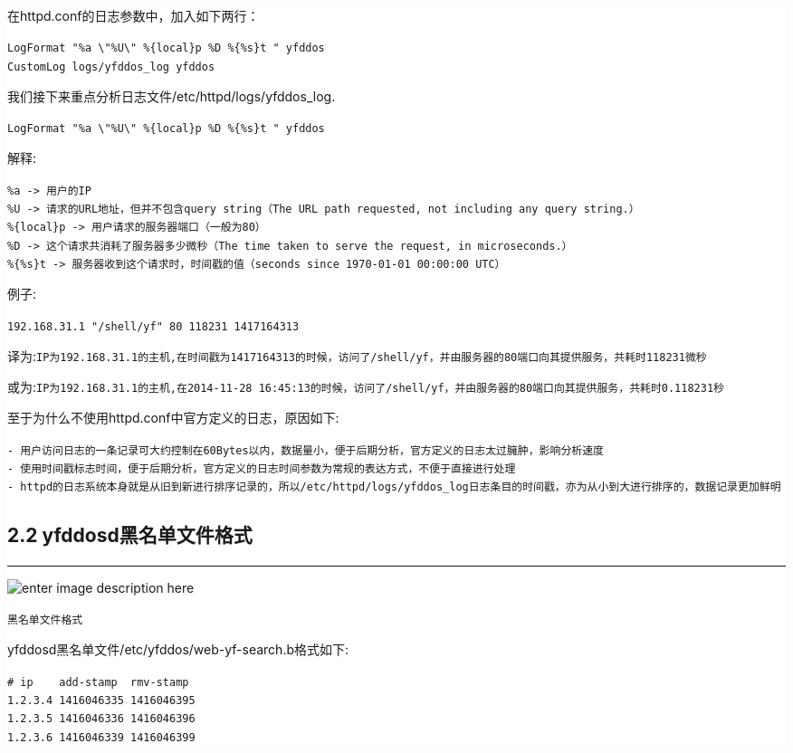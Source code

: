 在httpd.conf的日志参数中，加入如下两行：

```
LogFormat "%a \"%U\" %{local}p %D %{%s}t " yfddos
CustomLog logs/yfddos_log yfddos

```

我们接下来重点分析日志文件/etc/httpd/logs/yfddos_log.

`LogFormat "%a \"%U\" %{local}p %D %{%s}t " yfddos`

解释:

```
%a -> 用户的IP
%U -> 请求的URL地址，但并不包含query string（The URL path requested, not including any query string.）
%{local}p -> 用户请求的服务器端口（一般为80）
%D -> 这个请求共消耗了服务器多少微秒（The time taken to serve the request, in microseconds.）
%{%s}t -> 服务器收到这个请求时，时间戳的值（seconds since 1970-01-01 00:00:00 UTC）

```

例子:

```
192.168.31.1 "/shell/yf" 80 118231 1417164313

```

译为:`IP为192.168.31.1的主机,在时间戳为1417164313的时候，访问了/shell/yf，并由服务器的80端口向其提供服务，共耗时118231微秒`

或为:`IP为192.168.31.1的主机,在2014-11-28 16:45:13的时候，访问了/shell/yf，并由服务器的80端口向其提供服务，共耗时0.118231秒`

至于为什么不使用httpd.conf中官方定义的日志，原因如下:

```
- 用户访问日志的一条记录可大约控制在60Bytes以内，数据量小，便于后期分析，官方定义的日志太过臃肿，影响分析速度
- 使用时间戳标志时间，便于后期分析，官方定义的日志时间参数为常规的表达方式，不便于直接进行处理
- httpd的日志系统本身就是从旧到新进行排序记录的，所以/etc/httpd/logs/yfddos_log日志条目的时间戳，亦为从小到大进行排序的，数据记录更加鲜明

```

2.2 yfddosd黑名单文件格式
------------------

* * *

![enter image description here](http://drops.javaweb.org/uploads/images/80b5741891c44a97eeae46606c8fd9c68f813e98.jpg)

`黑名单文件格式`

yfddosd黑名单文件/etc/yfddos/web-yf-search.b格式如下:

```
# ip    add-stamp  rmv-stamp
1.2.3.4 1416046335 1416046395
1.2.3.5 1416046336 1416046396
1.2.3.6 1416046339 1416046399

```
